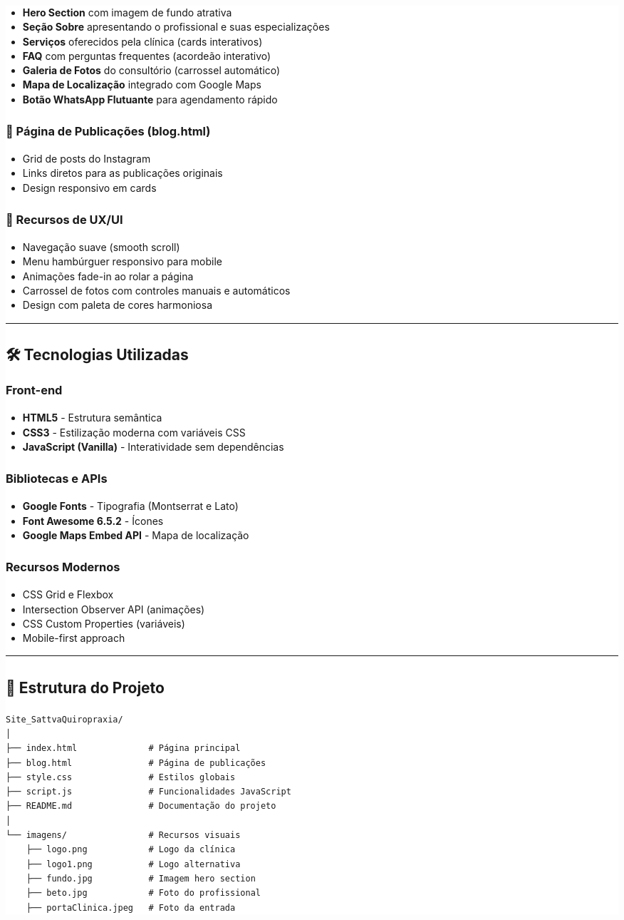 - **Hero Section** com imagem de fundo atrativa
- **Seção Sobre** apresentando o profissional e suas especializações
- **Serviços** oferecidos pela clínica (cards interativos)
- **FAQ** com perguntas frequentes (acordeão interativo)
- **Galeria de Fotos** do consultório (carrossel automático)
- **Mapa de Localização** integrado com Google Maps
- **Botão WhatsApp Flutuante** para agendamento rápido

### 📱 Página de Publicações (blog.html)

- Grid de posts do Instagram
- Links diretos para as publicações originais
- Design responsivo em cards

### 🎨 Recursos de UX/UI

- Navegação suave (smooth scroll)
- Menu hambúrguer responsivo para mobile
- Animações fade-in ao rolar a página
- Carrossel de fotos com controles manuais e automáticos
- Design com paleta de cores harmoniosa

---

## 🛠️ Tecnologias Utilizadas

### Front-end

- **HTML5** - Estrutura semântica
- **CSS3** - Estilização moderna com variáveis CSS
- **JavaScript (Vanilla)** - Interatividade sem dependências

### Bibliotecas e APIs

- **Google Fonts** - Tipografia (Montserrat e Lato)
- **Font Awesome 6.5.2** - Ícones
- **Google Maps Embed API** - Mapa de localização

### Recursos Modernos

- CSS Grid e Flexbox
- Intersection Observer API (animações)
- CSS Custom Properties (variáveis)
- Mobile-first approach

---

## 📁 Estrutura do Projeto

```
Site_SattvaQuiropraxia/
│
├── index.html              # Página principal
├── blog.html               # Página de publicações
├── style.css               # Estilos globais
├── script.js               # Funcionalidades JavaScript
├── README.md               # Documentação do projeto
│
└── imagens/                # Recursos visuais
    ├── logo.png            # Logo da clínica
    ├── logo1.png           # Logo alternativa
    ├── fundo.jpg           # Imagem hero section
    ├── beto.jpg            # Foto do profissional
    ├── portaClinica.jpeg   # Foto da entrada
```